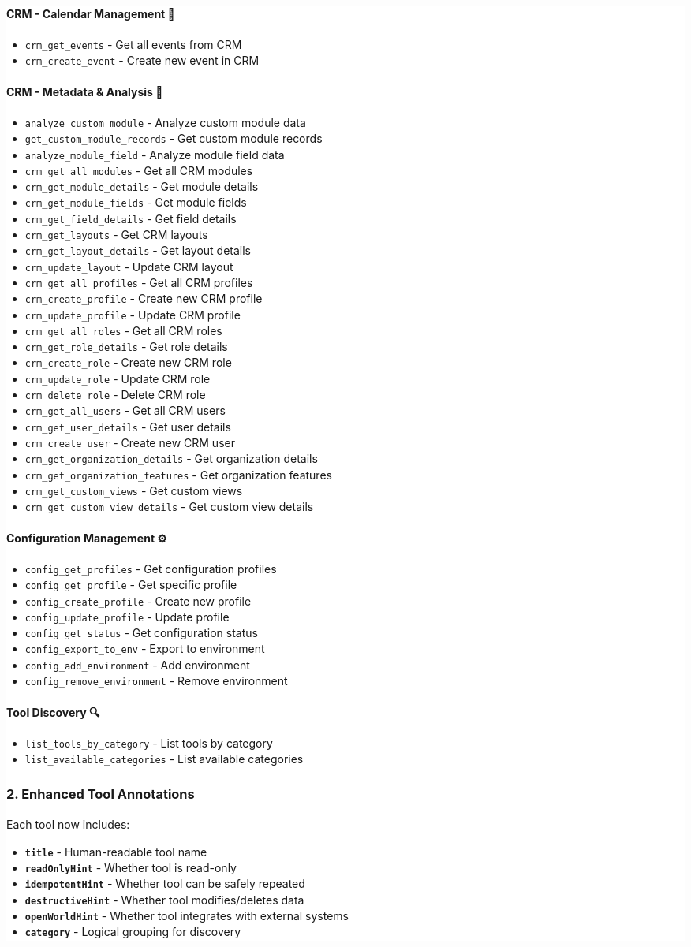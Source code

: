 #### **CRM - Calendar Management** 📅
- `crm_get_events` - Get all events from CRM
- `crm_create_event` - Create new event in CRM

#### **CRM - Metadata & Analysis** 🔬
- `analyze_custom_module` - Analyze custom module data
- `get_custom_module_records` - Get custom module records
- `analyze_module_field` - Analyze module field data
- `crm_get_all_modules` - Get all CRM modules
- `crm_get_module_details` - Get module details
- `crm_get_module_fields` - Get module fields
- `crm_get_field_details` - Get field details
- `crm_get_layouts` - Get CRM layouts
- `crm_get_layout_details` - Get layout details
- `crm_update_layout` - Update CRM layout
- `crm_get_all_profiles` - Get all CRM profiles
- `crm_create_profile` - Create new CRM profile
- `crm_update_profile` - Update CRM profile
- `crm_get_all_roles` - Get all CRM roles
- `crm_get_role_details` - Get role details
- `crm_create_role` - Create new CRM role
- `crm_update_role` - Update CRM role
- `crm_delete_role` - Delete CRM role
- `crm_get_all_users` - Get all CRM users
- `crm_get_user_details` - Get user details
- `crm_create_user` - Create new CRM user
- `crm_get_organization_details` - Get organization details
- `crm_get_organization_features` - Get organization features
- `crm_get_custom_views` - Get custom views
- `crm_get_custom_view_details` - Get custom view details

#### **Configuration Management** ⚙️
- `config_get_profiles` - Get configuration profiles
- `config_get_profile` - Get specific profile
- `config_create_profile` - Create new profile
- `config_update_profile` - Update profile
- `config_get_status` - Get configuration status
- `config_export_to_env` - Export to environment
- `config_add_environment` - Add environment
- `config_remove_environment` - Remove environment

#### **Tool Discovery** 🔍
- `list_tools_by_category` - List tools by category
- `list_available_categories` - List available categories

### 2. **Enhanced Tool Annotations**
Each tool now includes:
- **`title`** - Human-readable tool name
- **`readOnlyHint`** - Whether tool is read-only
- **`idempotentHint`** - Whether tool can be safely repeated
- **`destructiveHint`** - Whether tool modifies/deletes data
- **`openWorldHint`** - Whether tool integrates with external systems
- **`category`** - Logical grouping for discovery
